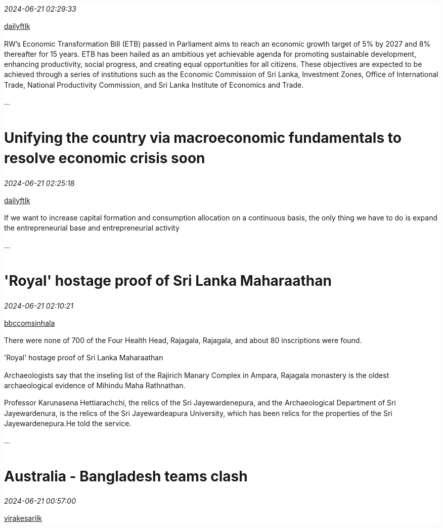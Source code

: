 *2024-06-21 02:29:33*

[dailyftlk](https://www.ft.lk/columns/RW-s-ETB-and-NPP-s-ST/4-763315)

RW’s Economic Transformation Bill (ETB) passed in Parliament aims to reach an economic growth target of 5% by 2027 and 8% thereafter for 15 years. ETB has been hailed as an ambitious yet achievable agenda for promoting sustainable development, enhancing productivity, social progress, and creating equal opportunities for all citizens. These objectives are expected to be achieved through a series of institutions such as the Economic Commission of Sri Lanka, Investment Zones, Office of International Trade, National Productivity Commission, and Sri Lanka Institute of Economics and Trade.

...



# Unifying the country via macroeconomic fundamentals to resolve economic crisis soon

*2024-06-21 02:25:18*

[dailyftlk](https://www.ft.lk/opinion/Unifying-the-country-via-macroeconomic-fundamentals-to-resolve-economic-crisis-soon/14-763314)

If we want to increase capital formation and consumption allocation on a continuous basis, the only thing we have to do is expand the entrepreneurial base and entrepreneurial activity

...



# 'Royal' hostage proof of Sri Lanka Maharaathan

*2024-06-21 02:10:21*

[bbccomsinhala](https://www.bbc.com/sinhala/articles/c511jd8kkzjo)

There were none of 700 of the Four Health Head, Rajagala, Rajagala, and about 80 inscriptions were found.

'Royal' hostage proof of Sri Lanka Maharaathan

Archaeologists say that the inseling list of the Rajirich Manary Complex in Ampara, Rajagala monastery is the oldest archaeological evidence of Mihindu Maha Rathnathan.

Professor Karunasena Hettiarachchi, the relics of the Sri Jayewardenepura, and the Archaeological Department of Sri Jayewardenura, is the relics of the Sri Jayewardeapura University, which has been relics for the properties of the Sri Jayewardenepura.He told the service.

...



# Australia - Bangladesh teams clash

*2024-06-21 00:57:00*

[virakesarilk](https://www.virakesari.lk/article/186608)

